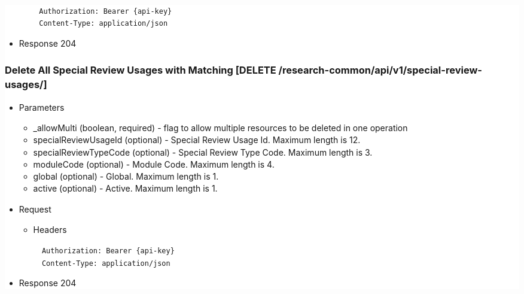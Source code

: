             Authorization: Bearer {api-key}
            Content-Type: application/json

+ Response 204

### Delete All Special Review Usages with Matching [DELETE /research-common/api/v1/special-review-usages/]

+ Parameters

    + _allowMulti (boolean, required) - flag to allow multiple resources to be deleted in one operation
    + specialReviewUsageId (optional) - Special Review Usage Id. Maximum length is 12.
    + specialReviewTypeCode (optional) - Special Review Type Code. Maximum length is 3.
    + moduleCode (optional) - Module Code. Maximum length is 4.
    + global (optional) - Global. Maximum length is 1.
    + active (optional) - Active. Maximum length is 1.

      
+ Request

    + Headers

            Authorization: Bearer {api-key}
            Content-Type: application/json

+ Response 204
